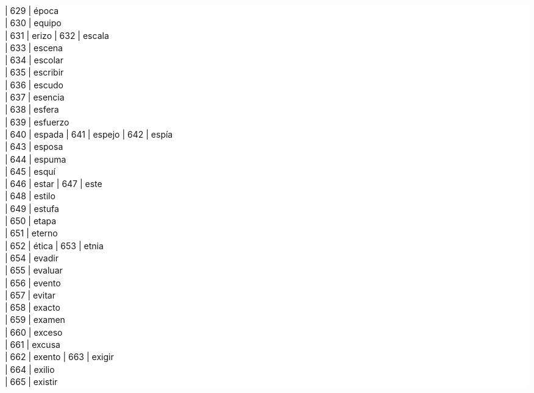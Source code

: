 | 629   | época  
| 630   | equipo  
| 631   | erizo
| 632   | escala  
| 633   | escena  
| 634   | escolar  
| 635   | escribir  
| 636   | escudo  
| 637   | esencia  
| 638   | esfera  
| 639   | esfuerzo  
| 640   | espada
| 641   | espejo
| 642   | espía  
| 643   | esposa  
| 644   | espuma  
| 645   | esquí  
| 646   | estar
| 647   | este  
| 648   | estilo  
| 649   | estufa  
| 650   | etapa  
| 651   | eterno  
| 652   | ética
| 653   | etnia  
| 654   | evadir  
| 655   | evaluar  
| 656   | evento  
| 657   | evitar  
| 658   | exacto  
| 659   | examen  
| 660   | exceso  
| 661   | excusa  
| 662   | exento 
| 663   | exigir  
| 664   | exilio  
| 665   | existir  